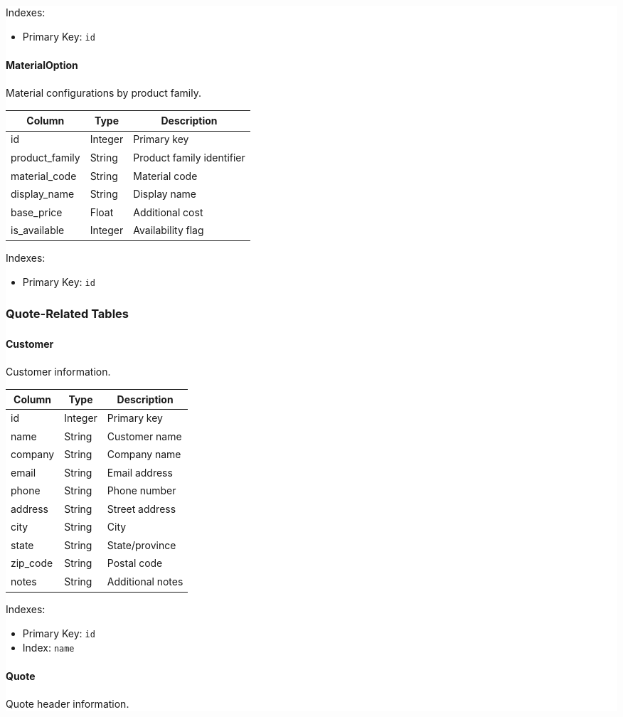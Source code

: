 Indexes:
- Primary Key: `id`

#### MaterialOption
Material configurations by product family.

| Column | Type | Description |
|--------|------|-------------|
| id | Integer | Primary key |
| product_family | String | Product family identifier |
| material_code | String | Material code |
| display_name | String | Display name |
| base_price | Float | Additional cost |
| is_available | Integer | Availability flag |

Indexes:
- Primary Key: `id`

### Quote-Related Tables

#### Customer
Customer information.

| Column | Type | Description |
|--------|------|-------------|
| id | Integer | Primary key |
| name | String | Customer name |
| company | String | Company name |
| email | String | Email address |
| phone | String | Phone number |
| address | String | Street address |
| city | String | City |
| state | String | State/province |
| zip_code | String | Postal code |
| notes | String | Additional notes |

Indexes:
- Primary Key: `id`
- Index: `name`

#### Quote
Quote header information.
